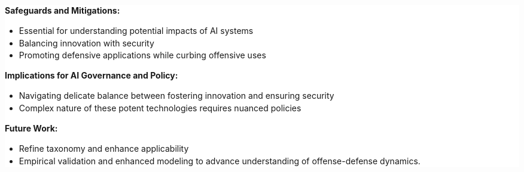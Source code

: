 **Safeguards and Mitigations:**
* Essential for understanding potential impacts of AI systems
* Balancing innovation with security
* Promoting defensive applications while curbing offensive uses

**Implications for AI Governance and Policy:**
* Navigating delicate balance between fostering innovation and ensuring security
* Complex nature of these potent technologies requires nuanced policies

**Future Work:**
* Refine taxonomy and enhance applicability
* Empirical validation and enhanced modeling to advance understanding of offense-defense dynamics.

